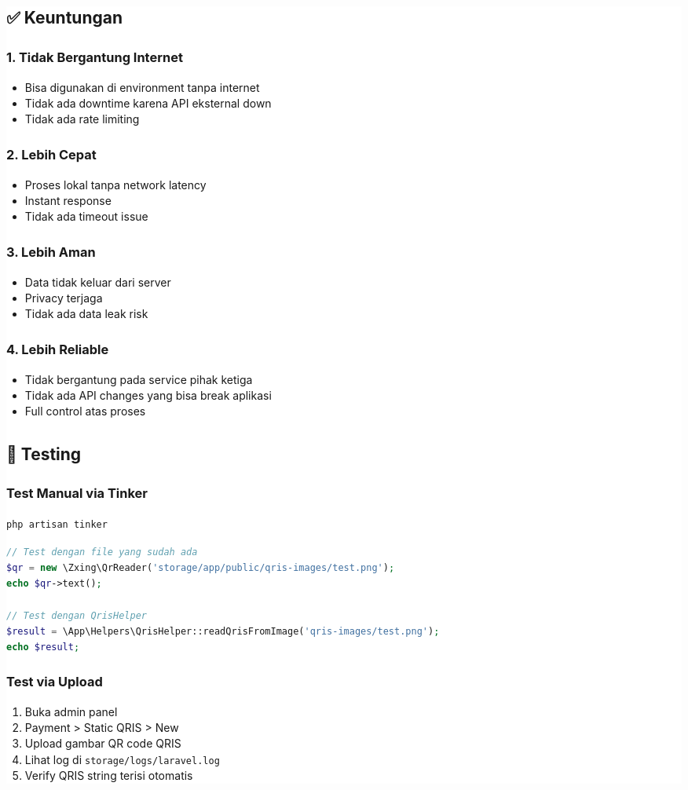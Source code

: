 ## ✅ Keuntungan

### 1. Tidak Bergantung Internet

-   Bisa digunakan di environment tanpa internet
-   Tidak ada downtime karena API eksternal down
-   Tidak ada rate limiting

### 2. Lebih Cepat

-   Proses lokal tanpa network latency
-   Instant response
-   Tidak ada timeout issue

### 3. Lebih Aman

-   Data tidak keluar dari server
-   Privacy terjaga
-   Tidak ada data leak risk

### 4. Lebih Reliable

-   Tidak bergantung pada service pihak ketiga
-   Tidak ada API changes yang bisa break aplikasi
-   Full control atas proses

## 🧪 Testing

### Test Manual via Tinker

```bash
php artisan tinker
```

```php
// Test dengan file yang sudah ada
$qr = new \Zxing\QrReader('storage/app/public/qris-images/test.png');
echo $qr->text();

// Test dengan QrisHelper
$result = \App\Helpers\QrisHelper::readQrisFromImage('qris-images/test.png');
echo $result;
```

### Test via Upload

1. Buka admin panel
2. Payment > Static QRIS > New
3. Upload gambar QR code QRIS
4. Lihat log di `storage/logs/laravel.log`
5. Verify QRIS string terisi otomatis
